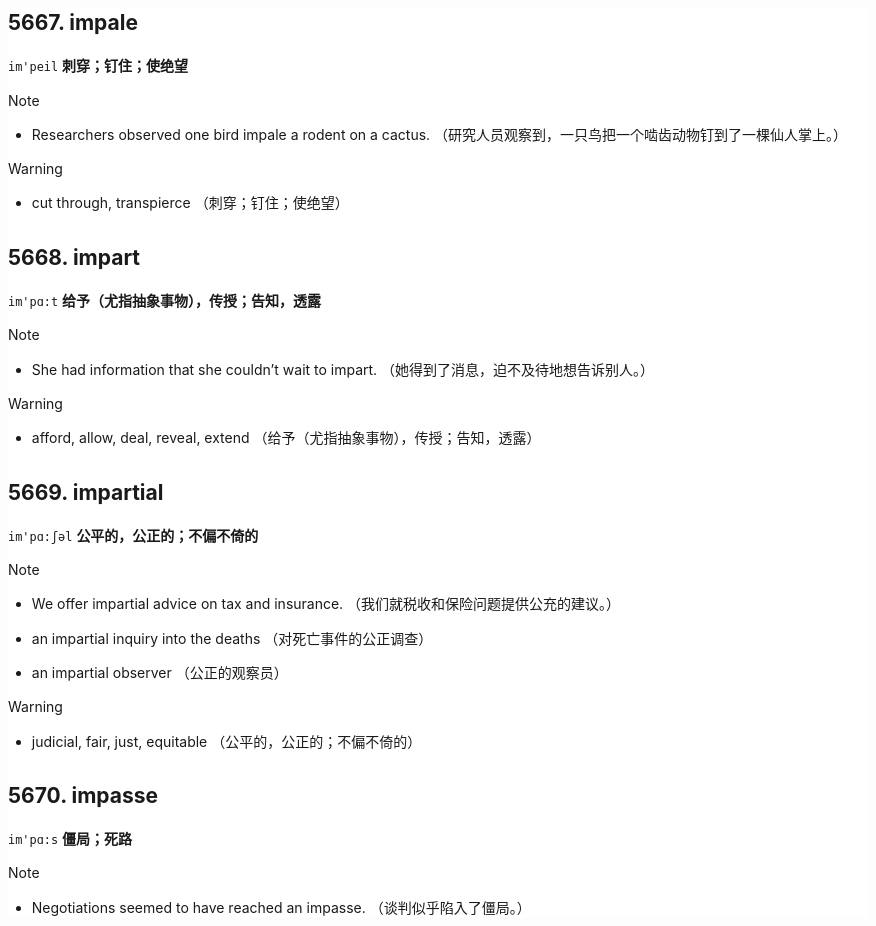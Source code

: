 ## 5667. impale

`im'peil`  **刺穿；钉住；使绝望**

> [!NOTE]
>
> - Researchers observed one bird impale a rodent on a cactus. （研究人员观察到，一只鸟把一个啮齿动物钉到了一棵仙人掌上。）
>

> [!WARNING]
>
> - cut through, transpierce （刺穿；钉住；使绝望）
>

## 5668. impart

`im'pɑ:t`  **给予（尤指抽象事物），传授；告知，透露**

> [!NOTE]
>
> - She had information that she couldn’t wait to impart. （她得到了消息，迫不及待地想告诉别人。）
>

> [!WARNING]
>
> - afford, allow, deal, reveal, extend （给予（尤指抽象事物），传授；告知，透露）
>

## 5669. impartial

`im'pɑ:ʃəl`  **公平的，公正的；不偏不倚的**

> [!NOTE]
>
> - We offer impartial advice on tax and insurance. （我们就税收和保险问题提供公充的建议。）
>
> - an impartial inquiry into the deaths （对死亡事件的公正调查）
>
> - an impartial observer （公正的观察员）
>

> [!WARNING]
>
> - judicial, fair, just, equitable （公平的，公正的；不偏不倚的）
>

## 5670. impasse

`im'pɑ:s`  **僵局；死路**

> [!NOTE]
>
> - Negotiations seemed to have reached an impasse. （谈判似乎陷入了僵局。）
>
